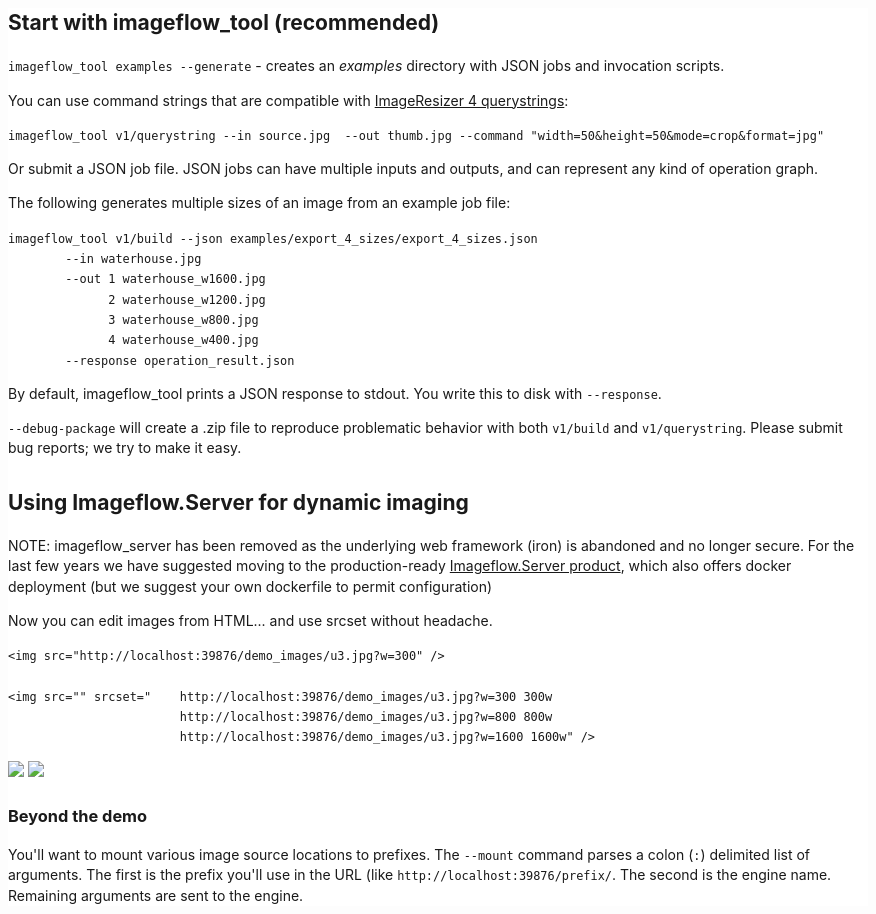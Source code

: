 
## Start with imageflow_tool (recommended)

`imageflow_tool examples --generate` - creates an *examples* directory with JSON jobs and invocation scripts.

You can use command strings that are compatible with [ImageResizer 4 querystrings](https://imageresizing.net/docs/basics):

`imageflow_tool v1/querystring --in source.jpg  --out thumb.jpg --command "width=50&height=50&mode=crop&format=jpg" `

Or submit a JSON job file. JSON jobs can have multiple inputs and outputs, and can represent any kind of operation graph.

The following generates multiple sizes of an image from an example job file:

```
imageflow_tool v1/build --json examples/export_4_sizes/export_4_sizes.json
        --in waterhouse.jpg
        --out 1 waterhouse_w1600.jpg
              2 waterhouse_w1200.jpg
              3 waterhouse_w800.jpg
              4 waterhouse_w400.jpg
        --response operation_result.json
```

By default, imageflow_tool prints a JSON response to stdout. You write this to disk with `--response`.

`--debug-package` will create a .zip file to reproduce problematic behavior with both `v1/build` and `v1/querystring`. Please submit bug reports; we try to make it easy.

## Using Imageflow.Server for dynamic imaging

NOTE: imageflow_server has been removed as the underlying web framework (iron) is abandoned and no longer secure. For the last few years we have suggested moving to the production-ready [Imageflow.Server product](https://github.com/imazen/imageflow-dotnet-server), which also offers docker deployment (but we suggest your own dockerfile to permit configuration)

Now you can edit images from HTML... and use srcset without headache.

```
<img src="http://localhost:39876/demo_images/u3.jpg?w=300" />

<img src="" srcset="    http://localhost:39876/demo_images/u3.jpg?w=300 300w
                        http://localhost:39876/demo_images/u3.jpg?w=800 800w
                        http://localhost:39876/demo_images/u3.jpg?w=1600 1600w" />

```

![](https://www.imageflow.io/images/imageflow-responsive.svg) ![](https://www.imageflow.io/images/edit-url.gif)

### Beyond the demo

You'll want to mount various image source locations to prefixes. The `--mount` command parses a colon (`:`) delimited list of arguments. The first is the prefix you'll use in the URL (like `http://localhost:39876/prefix/`. The second is the engine name. Remaining arguments are sent to the engine.
